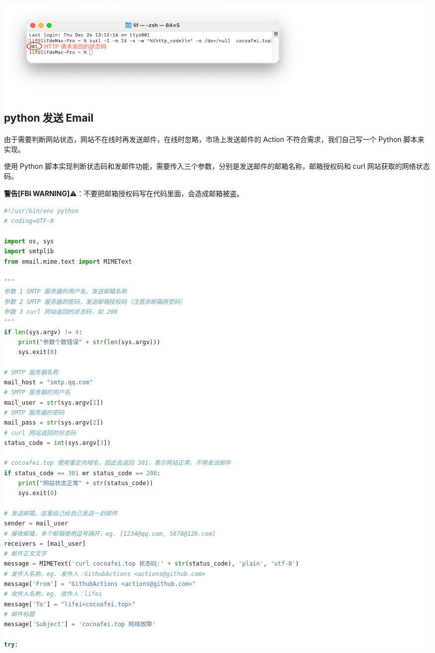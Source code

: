 ![curl 查询结果](/images/posts/github_actions/curl_result.png)

## python 发送 Email

由于需要判断网站状态，网站不在线时再发送邮件，在线时忽略，市场上发送邮件的 Action 不符合需求，我们自己写一个 Python 脚本来实现。

使用 Python 脚本实现判断状态码和发邮件功能，需要传入三个参数，分别是发送邮件的邮箱名称，邮箱授权码和 curl 网站获取的网络状态码。

**警告[FBI WARNING]**⚠️：不要把邮箱授权码写在代码里面，会造成邮箱被盗。

```python
#!/usr/bin/env python
# coding=UTF-8

import os, sys
import smtplib
from email.mime.text import MIMEText

"""
参数 1 SMTP 服务器的用户名，发送邮箱名称
参数 2 SMTP 服务器的密码，发送邮箱授权码（注意非邮箱原密码）
参数 3 curl 网站返回的状态码，如 200
"""
if len(sys.argv) != 4:
    print("参数个数错误" + str(len(sys.argv)))
    sys.exit(0)

# SMTP 服务器名称
mail_host = "smtp.qq.com"
# SMTP 服务器的用户名
mail_user = str(sys.argv[1])
# SMTP 服务器的密码
mail_pass = str(sys.argv[2])
# curl 网站返回的状态码
status_code = int(sys.argv[3])

# cocoafei.top 使用重定向域名，因此会返回 301，表示网站正常，不用发送邮件
if status_code == 301 or status_code == 200:
    print("网站状态正常" + str(status_code))
    sys.exit(0)

# 发送邮箱，这里自己给自己发送一封邮件
sender = mail_user
# 接收邮箱，多个邮箱使用逗号隔开，eg. [1234@qq.com, 5678@126.com]
receivers = [mail_user]
# 邮件正文文字
message = MIMEText('curl cocoafei.top 状态码:' + str(status_code), 'plain', 'utf-8')
# 发件人名称，eg. 发件人：GithubActions <actions@github.com>
message['From'] = "GithubActions <actions@github.com>"
# 收件人名称，eg. 收件人：lifei
message['To'] = "lifei<cocoafei.top>"
# 邮件标题
message['Subject'] = 'cocoafei.top 网络故障'

try:
```